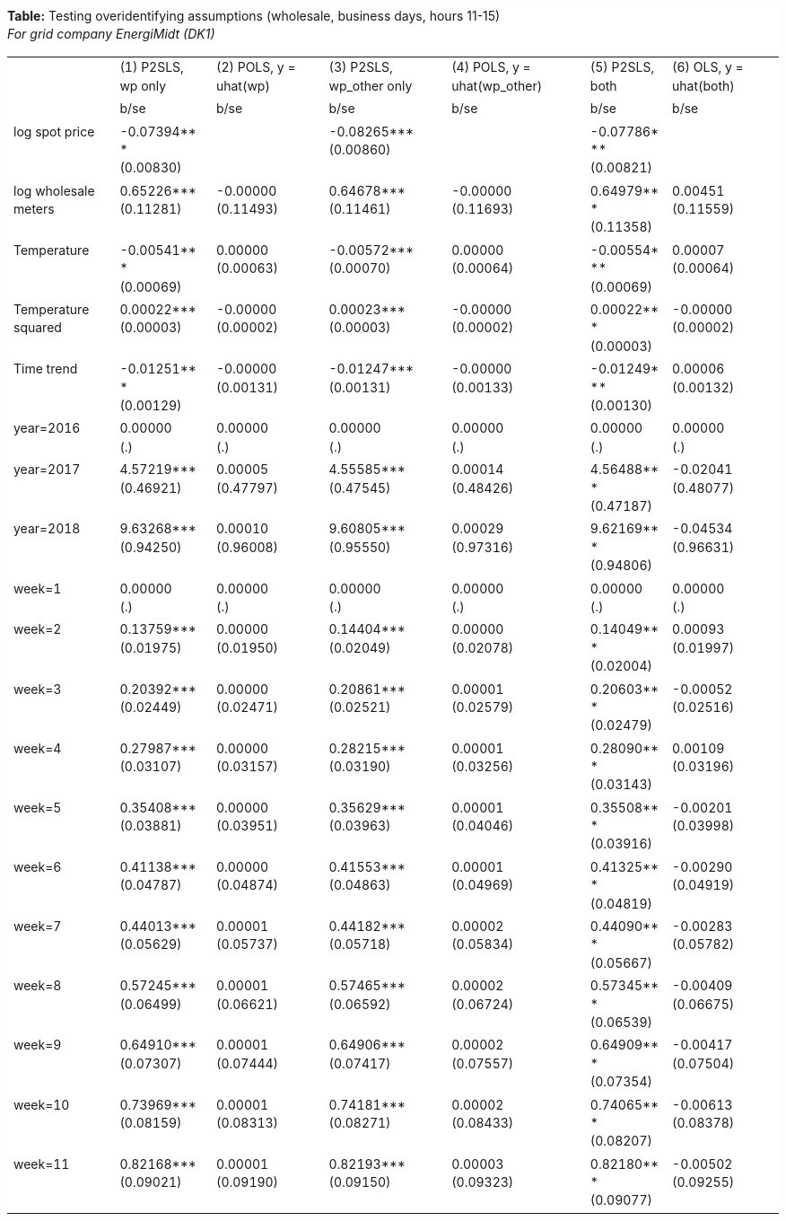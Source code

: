 **Table:** Testing overidentifying assumptions (wholesale, business days, hours 11-15)<br>*For grid company EnergiMidt (DK1)*<br><html><table>
<tr><td>                    </td><td>(1) P2SLS, wp only   </td><td>(2) POLS, y = uhat(wp)   </td><td>(3) P2SLS, wp_other only   </td><td>(4) POLS, y = uhat(wp_other)   </td><td>(5) P2SLS, both   </td><td>(6) OLS, y = uhat(both)   </td></tr>
<tr><td>                    </td><td>        b/se   </td><td>        b/se   </td><td>        b/se   </td><td>        b/se   </td><td>        b/se   </td><td>        b/se   </td></tr>
<tr><td>log spot price      </td><td>-0.07394***<br>(0.00830)   </td><td>        <br>   </td><td>-0.08265***<br>(0.00860)   </td><td>        <br>   </td><td>-0.07786***<br>(0.00821)   </td><td>        <br>   </td></tr>
<tr><td>log wholesale meters</td><td>0.65226***<br>(0.11281)   </td><td>-0.00000<br>(0.11493)   </td><td>0.64678***<br>(0.11461)   </td><td>-0.00000<br>(0.11693)   </td><td>0.64979***<br>(0.11358)   </td><td>0.00451<br>(0.11559)   </td></tr>
<tr><td>Temperature         </td><td>-0.00541***<br>(0.00069)   </td><td>0.00000<br>(0.00063)   </td><td>-0.00572***<br>(0.00070)   </td><td>0.00000<br>(0.00064)   </td><td>-0.00554***<br>(0.00069)   </td><td>0.00007<br>(0.00064)   </td></tr>
<tr><td>Temperature squared </td><td>0.00022***<br>(0.00003)   </td><td>-0.00000<br>(0.00002)   </td><td>0.00023***<br>(0.00003)   </td><td>-0.00000<br>(0.00002)   </td><td>0.00022***<br>(0.00003)   </td><td>-0.00000<br>(0.00002)   </td></tr>
<tr><td>Time trend          </td><td>-0.01251***<br>(0.00129)   </td><td>-0.00000<br>(0.00131)   </td><td>-0.01247***<br>(0.00131)   </td><td>-0.00000<br>(0.00133)   </td><td>-0.01249***<br>(0.00130)   </td><td>0.00006<br>(0.00132)   </td></tr>
<tr><td>year=2016           </td><td>0.00000<br>(.)   </td><td>0.00000<br>(.)   </td><td>0.00000<br>(.)   </td><td>0.00000<br>(.)   </td><td>0.00000<br>(.)   </td><td>0.00000<br>(.)   </td></tr>
<tr><td>year=2017           </td><td>4.57219***<br>(0.46921)   </td><td>0.00005<br>(0.47797)   </td><td>4.55585***<br>(0.47545)   </td><td>0.00014<br>(0.48426)   </td><td>4.56488***<br>(0.47187)   </td><td>-0.02041<br>(0.48077)   </td></tr>
<tr><td>year=2018           </td><td>9.63268***<br>(0.94250)   </td><td>0.00010<br>(0.96008)   </td><td>9.60805***<br>(0.95550)   </td><td>0.00029<br>(0.97316)   </td><td>9.62169***<br>(0.94806)   </td><td>-0.04534<br>(0.96631)   </td></tr>
<tr><td>week=1              </td><td>0.00000<br>(.)   </td><td>0.00000<br>(.)   </td><td>0.00000<br>(.)   </td><td>0.00000<br>(.)   </td><td>0.00000<br>(.)   </td><td>0.00000<br>(.)   </td></tr>
<tr><td>week=2              </td><td>0.13759***<br>(0.01975)   </td><td>0.00000<br>(0.01950)   </td><td>0.14404***<br>(0.02049)   </td><td>0.00000<br>(0.02078)   </td><td>0.14049***<br>(0.02004)   </td><td>0.00093<br>(0.01997)   </td></tr>
<tr><td>week=3              </td><td>0.20392***<br>(0.02449)   </td><td>0.00000<br>(0.02471)   </td><td>0.20861***<br>(0.02521)   </td><td>0.00001<br>(0.02579)   </td><td>0.20603***<br>(0.02479)   </td><td>-0.00052<br>(0.02516)   </td></tr>
<tr><td>week=4              </td><td>0.27987***<br>(0.03107)   </td><td>0.00000<br>(0.03157)   </td><td>0.28215***<br>(0.03190)   </td><td>0.00001<br>(0.03256)   </td><td>0.28090***<br>(0.03143)   </td><td>0.00109<br>(0.03196)   </td></tr>
<tr><td>week=5              </td><td>0.35408***<br>(0.03881)   </td><td>0.00000<br>(0.03951)   </td><td>0.35629***<br>(0.03963)   </td><td>0.00001<br>(0.04046)   </td><td>0.35508***<br>(0.03916)   </td><td>-0.00201<br>(0.03998)   </td></tr>
<tr><td>week=6              </td><td>0.41138***<br>(0.04787)   </td><td>0.00000<br>(0.04874)   </td><td>0.41553***<br>(0.04863)   </td><td>0.00001<br>(0.04969)   </td><td>0.41325***<br>(0.04819)   </td><td>-0.00290<br>(0.04919)   </td></tr>
<tr><td>week=7              </td><td>0.44013***<br>(0.05629)   </td><td>0.00001<br>(0.05737)   </td><td>0.44182***<br>(0.05718)   </td><td>0.00002<br>(0.05834)   </td><td>0.44090***<br>(0.05667)   </td><td>-0.00283<br>(0.05782)   </td></tr>
<tr><td>week=8              </td><td>0.57245***<br>(0.06499)   </td><td>0.00001<br>(0.06621)   </td><td>0.57465***<br>(0.06592)   </td><td>0.00002<br>(0.06724)   </td><td>0.57345***<br>(0.06539)   </td><td>-0.00409<br>(0.06675)   </td></tr>
<tr><td>week=9              </td><td>0.64910***<br>(0.07307)   </td><td>0.00001<br>(0.07444)   </td><td>0.64906***<br>(0.07417)   </td><td>0.00002<br>(0.07557)   </td><td>0.64909***<br>(0.07354)   </td><td>-0.00417<br>(0.07504)   </td></tr>
<tr><td>week=10             </td><td>0.73969***<br>(0.08159)   </td><td>0.00001<br>(0.08313)   </td><td>0.74181***<br>(0.08271)   </td><td>0.00002<br>(0.08433)   </td><td>0.74065***<br>(0.08207)   </td><td>-0.00613<br>(0.08378)   </td></tr>
<tr><td>week=11             </td><td>0.82168***<br>(0.09021)   </td><td>0.00001<br>(0.09190)   </td><td>0.82193***<br>(0.09150)   </td><td>0.00003<br>(0.09323)   </td><td>0.82180***<br>(0.09077)   </td><td>-0.00502<br>(0.09255)   </td></tr>